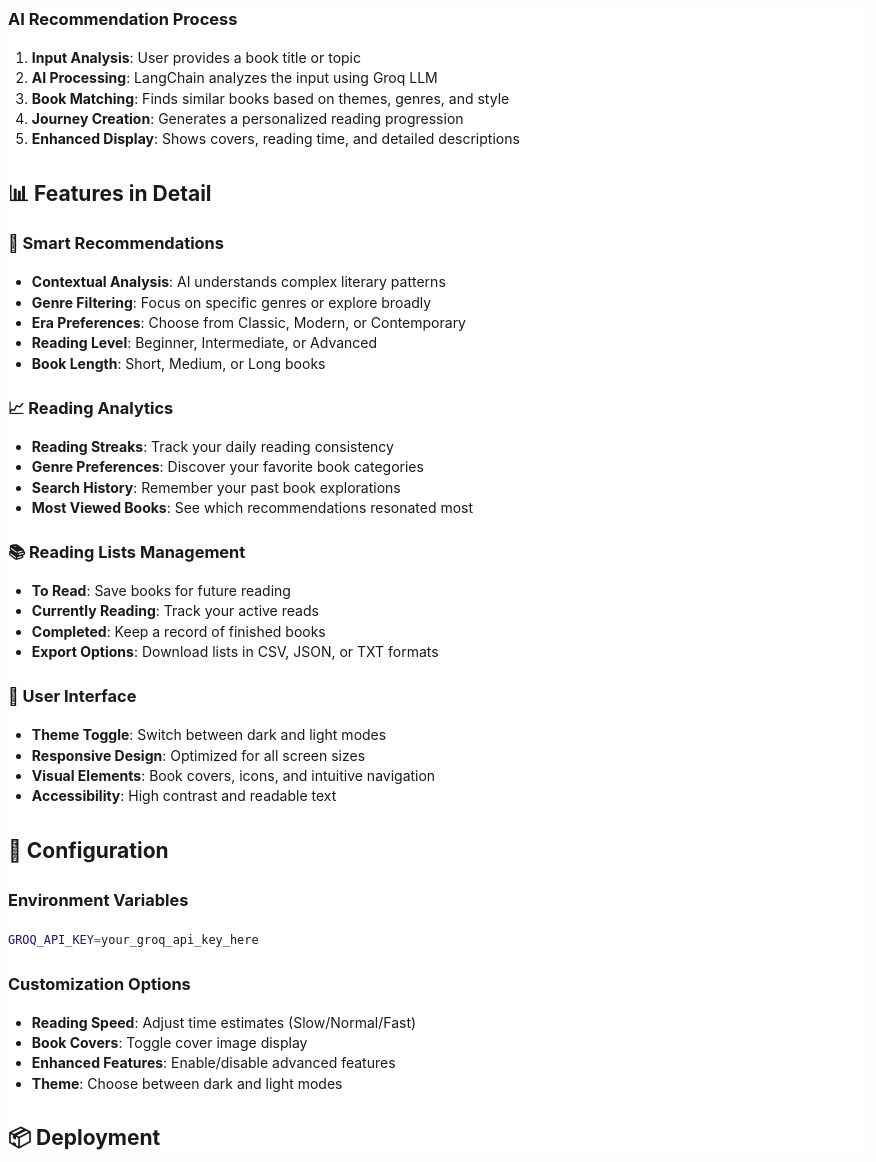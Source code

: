 ### AI Recommendation Process
1. **Input Analysis**: User provides a book title or topic
2. **AI Processing**: LangChain analyzes the input using Groq LLM
3. **Book Matching**: Finds similar books based on themes, genres, and style
4. **Journey Creation**: Generates a personalized reading progression
5. **Enhanced Display**: Shows covers, reading time, and detailed descriptions

## 📊 Features in Detail

### 🎯 Smart Recommendations
- **Contextual Analysis**: AI understands complex literary patterns
- **Genre Filtering**: Focus on specific genres or explore broadly
- **Era Preferences**: Choose from Classic, Modern, or Contemporary
- **Reading Level**: Beginner, Intermediate, or Advanced
- **Book Length**: Short, Medium, or Long books

### 📈 Reading Analytics
- **Reading Streaks**: Track your daily reading consistency
- **Genre Preferences**: Discover your favorite book categories
- **Search History**: Remember your past book explorations
- **Most Viewed Books**: See which recommendations resonated most

### 📚 Reading Lists Management
- **To Read**: Save books for future reading
- **Currently Reading**: Track your active reads
- **Completed**: Keep a record of finished books
- **Export Options**: Download lists in CSV, JSON, or TXT formats

### 🎨 User Interface
- **Theme Toggle**: Switch between dark and light modes
- **Responsive Design**: Optimized for all screen sizes
- **Visual Elements**: Book covers, icons, and intuitive navigation
- **Accessibility**: High contrast and readable text

## 🔧 Configuration

### Environment Variables
```bash
GROQ_API_KEY=your_groq_api_key_here
```

### Customization Options
- **Reading Speed**: Adjust time estimates (Slow/Normal/Fast)
- **Book Covers**: Toggle cover image display
- **Enhanced Features**: Enable/disable advanced features
- **Theme**: Choose between dark and light modes

## 📦 Deployment

